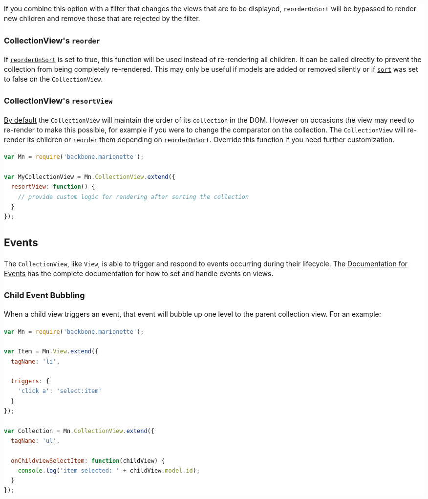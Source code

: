 If you combine this option with a [filter](#collectionviews-filter) that changes the views that are
to be displayed, `reorderOnSort` will be bypassed to render new children and remove those that are rejected by the filter.

### CollectionView's `reorder`

If [`reorderOnSort`](#collectionviews-reorderonsort) is set to true, this function will be used instead of re-rendering all children.  It can be called directly to prevent the collection from being completely re-rendered. This may only be useful if models are added or removed silently or if [`sort`](#collectionviews-sort) was set to false on the `CollectionView`.

### CollectionView's `resortView`

[By default](#collectionviews-sort) the `CollectionView` will maintain the order of its `collection`
in the DOM. However on occasions the view may need to re-render to make this
possible, for example if you were to change the comparator on the collection.
The `CollectionView` will re-render its children or [`reorder`](#collectionviews-reorder) them depending on [`reorderOnSort`](#collectionviews-reorderonsort).
Override this function if you need further customization.

```javascript
var Mn = require('backbone.marionette');

var MyCollectionView = Mn.CollectionView.extend({
  resortView: function() {
    // provide custom logic for rendering after sorting the collection
  }
});
```

## Events

The `CollectionView`, like `View`, is able to trigger and respond to events
occurring during their lifecycle. The [Documentation for Events](./events.md)
has the complete documentation for how to set and handle events on views.

### Child Event Bubbling

When a child view triggers an event, that event will bubble up one level to the
parent collection view. For an example:

```javascript
var Mn = require('backbone.marionette');

var Item = Mn.View.extend({
  tagName: 'li',

  triggers: {
    'click a': 'select:item'
  }
});

var Collection = Mn.CollectionView.extend({
  tagName: 'ul',

  onChildviewSelectItem: function(childView) {
    console.log('item selected: ' + childView.model.id);
  }
});
```
